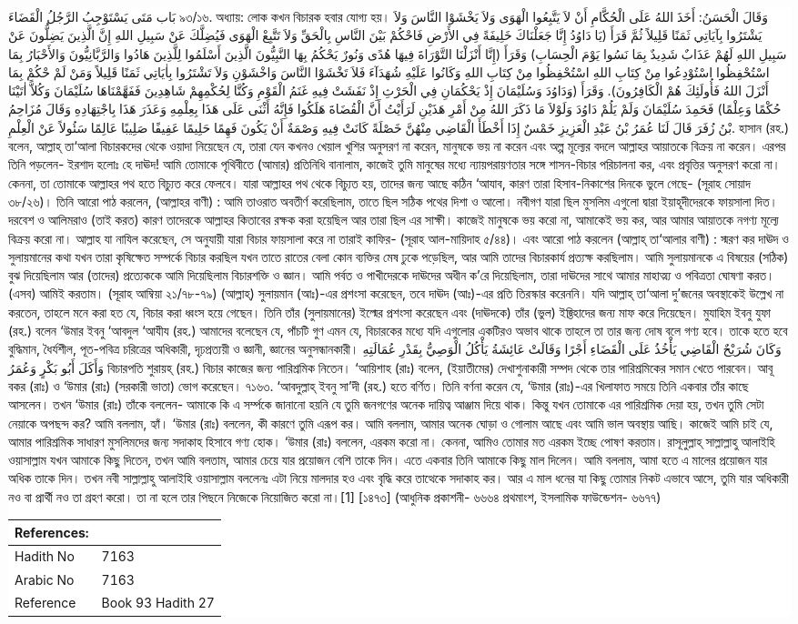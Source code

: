 بَاب مَتَى يَسْتَوْجِبُ الرَّجُلُ الْقَضَاءَ ৯৩/১৬. অধ্যায়: লোক কখন বিচারক হবার যোগ্য হয়। وَقَالَ الْحَسَنُ: أَخَذَ اللهُ عَلَى الْحُكَّامِ أَنْ لاَ يَتَّبِعُوا الْهَوَى وَلاَ يَخْشَوْا النَّاسَ وَلاَ يَشْتَرُوا بِآيَاتِي ثَمَنًا قَلِيلاً ثُمَّ قَرَأَ (يَا دَاوُدُ إِنَّا جَعَلْنَاكَ خَلِيفَةً فِي الأَرْضِ فَاحْكُمْ بَيْنَ النَّاسِ بِالْحَقِّ وَلاَ تَتَّبِعْ الْهَوَى فَيُضِلَّكَ عَنْ سَبِيلِ اللهِ إِنَّ الَّذِينَ يَضِلُّونَ عَنْ سَبِيلِ اللهِ لَهُمْ عَذَابٌ شَدِيدٌ بِمَا نَسُوا يَوْمَ الْحِسَابِ) وَقَرَأَ (إِنَّا أَنْزَلْنَا التَّوْرَاةَ فِيهَا هُدًى وَنُورٌ يَحْكُمُ بِهَا النَّبِيُّونَ الَّذِينَ أَسْلَمُوا لِلَّذِينَ هَادُوا وَالرَّبَّانِيُّونَ وَالأَحْبَارُ بِمَا اسْتُحْفِظُوا اسْتُوْدِعُوا مِنْ كِتَابِ اللهِ اسْتُحْفِظُوا مِنْ كِتَابِ اللهِ وَكَانُوا عَلَيْهِ شُهَدَآءَ فَلاَ تَخْشَوْا النَّاسَ وَاخْشَوْنِ وَلاَ تَشْتَرُوا بِاٰيَاتِي ثَمَنًا قَلِيلاً وَمَنْ لَمْ حْكُمْ بِمَا أَنْزَلَ اللهُ فَأُولَئِكَ هُمْ الْكَافِرُونَ). وَقَرَأَ (وَدَاوُدَ وَسُلَيْمَانَ إِذْ يَحْكُمَانِ فِي الْحَرْثِ إِذْ نَفَشَتْ فِيهِ غَنَمُ الْقَوْمِ وَكُنَّا لِحُكْمِهِمْ شَاهِدِينَ فَفَهَّمْنَاهَا سُلَيْمَانَ وَكُلاًّ اٰتَيْنَا حُكْمًا وَعِلْمًا) فَحَمِدَ سُلَيْمَانَ وَلَمْ يَلُمْ دَاوُدَ وَلَوْلاَ مَا ذَكَرَ اللهُ مِنْ أَمْرِ هَذَيْنِ لَرَأَيْتُ أَنَّ الْقُضَاةَ هَلَكُوا فَإِنَّهُ أَثْنَى عَلَى هَذَا بِعِلْمِهِ وَعَذَرَ هَذَا بِاجْتِهَادِهِ وَقَالَ مُزَاحِمُ بْنُ زُفَرَ قَالَ لَنَا عُمَرُ بْنُ عَبْدِ الْعَزِيزِ خَمْسٌ إِذَا أَخْطَأَ الْقَاضِي مِنْهُنَّ خَصْلَةً كَانَتْ فِيهِ وَصْمَةٌ أَنْ يَكُونَ فَهِمًا حَلِيمًا عَفِيفًا صَلِيبًا عَالِمًا سَئُولاً عَنْ الْعِلْمِ. হাসান (রহ.) বলেন, আল্লাহ্ তা‘আলা বিচারকদের থেকে ওয়াদা নিয়েছেন যে, তারা যেন কখনও খেয়াল খুশির অনুসরণ না করেন, মানুষকে ভয় না করেন এবং অল্প মূল্যের বদলে আল্লাহর আয়াতকে বিক্রয় না করেন। এরপর তিনি পড়লেন- ইরশাদ হলোঃ হে দাঊদ! আমি তোমাকে পৃথিবীতে (আমার) প্রতিনিধি বানালাম, কাজেই তুমি মানুষের মধ্যে ন্যায়পরায়ণতার সঙ্গে শাসন-বিচার পরিচালনা কর, এবং প্রবৃত্তির অনুসরণ করো না। কেননা, তা তোমাকে আল্লাহর পথ হতে বিচ্যুত করে ফেলবে। যারা আল্লাহর পথ থেকে বিচ্যুত হয়, তাদের জন্য আছে কঠিন ‘আযাব, কারণ তারা হিসাব-নিকাশের দিনকে ভুলে গেছে- (সূরাহ সোয়াদ ৩৮/২৬)। তিনি আরো পাঠ করলেন, (আল্লাহর বাণী) : আমি তাওরাত অবতীর্ণ করেছিলাম, তাতে ছিল সঠিক পথের দিশা ও আলো। নবীগণ যারা ছিল মুসলিম এগুলো দ্বারা ইয়াহূদীদেরকে ফায়সালা দিত। দরবেশ ও আলিমরাও (তাই করত) কারণ তাদেরকে আল্লাহর কিতাবের রক্ষক করা হয়েছিল আর তারা ছিল এর সাক্ষী। কাজেই মানুষকে ভয় করো না, আমাকেই ভয় কর, আর আমার আয়াতকে নগণ্য মূল্যে বিক্রয় করো না। আল্লাহ যা নাযিল করেছেন, সে অনুযায়ী যারা বিচার ফায়সালা করে না তারাই কাফির- (সূরাহ আল-মায়িদাহ ৫/৪৪)। এবং আরো পাঠ করলেন (আল্লাহ্ তা‘আলার বাণী) : স্মরণ কর দাঊদ ও সুলায়মানের কথা যখন তারা কৃষিক্ষেত সম্পর্কে বিচার করছিল যখন তাতে রাতের বেলা কোন ব্যক্তির মেষ ঢুকে পড়েছিল, আর আমি তাদের বিচারকার্য প্রত্যক্ষ করছিলাম। আমি সুলায়মানকে এ বিষয়ের (সঠিক) বুঝ দিয়েছিলাম আর (তাদের) প্রত্যেককে আমি দিয়েছিলাম বিচারশক্তি ও জ্ঞান। আমি পর্বত ও পাখীদেরকে দাঊদের অধীন ক’রে দিয়েছিলাম, তারা দাঊদের সাথে আমার মাহাত্ম্য ও পবিত্রতা ঘোষণা করত। (এসব) আমিই করতাম। (সূরাহ আম্বিয়া ২১/৭৮-৭৯) (আল্লাহ্) সুলায়মান (আঃ)-এর প্রশংসা করেছেন, তবে দাঊদ (আঃ)-এর প্রতি তিরস্কার করেননি। যদি আল্লাহ্ তা‘আলা দু’জনের অবস্থাকেই উল্লেখ না করতেন, তাহলে মনে করা হত যে, বিচার করা ধ্বংস হয়ে গেছেন। তিনি তাঁর (সুলায়মানের) ইল্মের প্রশংসা করেছেন এবং (দাঊদকে) তাঁর (ভুল) ইজ্তিহাদের জন্য মাফ করে দিয়েছেন। মুযাহিম ইবনু যুফা (রহ.) বলেন ‘উমার ইবনু ‘আবদুল ‘আযীয (রহ.) আমাদের বলেছেন যে, পাঁচটি গুণ এমন যে, বিচারকের মধ্যে যদি এগুলোর একটিরও অভাব থাকে তাহলে তা তার জন্য দোষ বলে গণ্য হবে। তাকে হতে হবে বুদ্ধিমান, ধৈর্যশীল, পূত-পবিত্র চরিত্রের অধিকারী, দৃঢ়প্রত্যয়ী ও জ্ঞানী, জ্ঞানের অনুসন্ধানকারী। وَكَانَ شُرَيْحٌ الْقَاضِي يَأْخُذُ عَلَى الْقَضَاءِ أَجْرًا وَقَالَتْ عَائِشَةُ يَأْكُلُ الْوَصِيُّ بِقَدْرِ عُمَالَتِهِ وَأَكَلَ أَبُو بَكْرٍ وَعُمَرُ বিচারপতি শুরায়হ্ (রহ.) বিচার কাজের জন্য পারিশ্রমিক নিতেন। ‘আয়িশাহ (রাঃ) বলেন, (ইয়াতীমের) দেখাশুনাকারী সম্পদ থেকে তার পারিশ্রমিকের সমান খেতে পারবেন। আবূ বকর (রাঃ) ও ‘উমার (রাঃ) (সরকারী ভাতা) ভোগ করেছেন। ৭১৬৩. ‘আবদুল্লাহ্ ইবনু সা’দী (রহ.) হতে বর্ণিত। তিনি বর্ণনা করেন যে, ‘উমার (রাঃ)-এর খিলাফাত সময়ে তিনি একবার তাঁর কাছে আসলেন। তখন ‘উমার (রাঃ) তাঁকে বললেন- আমাকে কি এ সর্ম্পকে জানানো হয়নি যে তুমি জনগণের অনেক দায়িত্ব আঞ্জাম দিয়ে থাক। কিন্তু যখন তোমাকে এর পারিশ্রমিক দেয়া হয়, তখন তুমি সেটা নেয়াকে অপছন্দ কর? আমি বললাম, হ্যাঁ। ‘উমার (রাঃ) বললেন, কী কারণে তুমি এরূপ কর। আমি বললাম, আমার অনেক ঘোড়া ও গোলাম আছে এবং আমি ভাল অবস্থায় আছি। কাজেই আমি চাই যে, আমার পারিশ্রমিক সাধারণ মুসলিমদের জন্য সদাকাহ হিসাবে গণ্য হোক। ‘উমার (রাঃ) বললেন, এরকম করো না। কেননা, আমিও তোমার মত এরকম ইচ্ছে পোষণ করতাম। রাসূলুল্লাহ্ সাল্লাল্লাহু আলাইহি ওয়াসাল্লাম যখন আমাকে কিছু দিতেন, তখন আমি বলতাম, আমার চেয়ে যার প্রয়োজন বেশি তাকে দিন। এতে একবার তিনি আমাকে কিছু মাল দিলেন। আমি বললাম, আমা হতে এ মালের প্রয়োজন যার অধিক তাকে দিন। তখন নবী সাল্লাল্লাহু আলাইহি ওয়াসাল্লাম বললেনঃ এটা নিয়ে মালদার হও এবং বৃদ্ধি করে তাত্থেকে সদাকাহ কর। আর এ মাল ধনের যা কিছু তোমার নিকট এভাবে আসে, তুমি যার অধিকারী নও বা প্রার্থী নও তা গ্রহণ করো। তা না হলে তার পিছনে নিজেকে নিয়োজিত করো না।[1] [১৪৭৩] (আধুনিক প্রকাশনী- ৬৬৬৪ প্রথমাংশ, ইসলামিক ফাউন্ডেশন- ৬৬৭৭)
</div>
<div style={{backgroundColor:'#f8f9fa',padding:20, marginBottom: 10}}><table> <thead> <tr> <th>References:</th> <th></th> </tr> </thead> <tbody><tr><td>Hadith No</td><td>7163</td></tr><tr><td>Arabic No</td><td>7163</td></tr><tr><td>Reference</td><td>Book 93 Hadith 27</td></tr></tbody></table></div>
